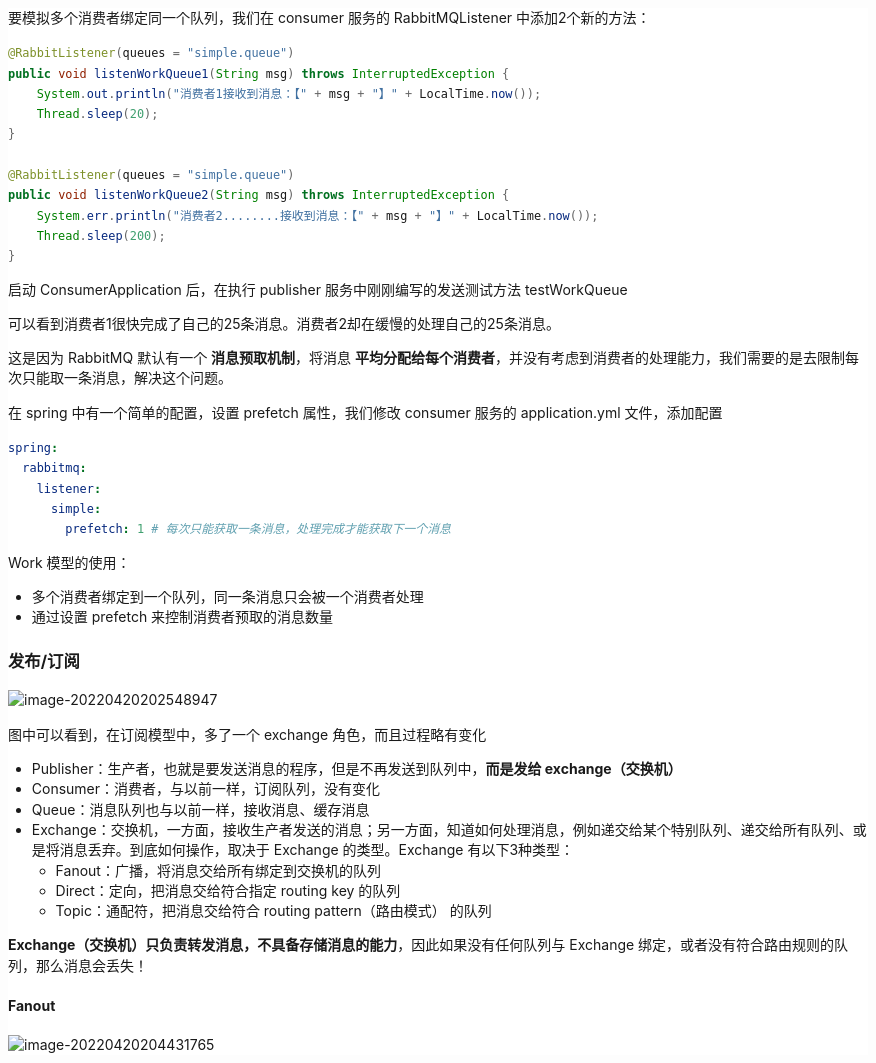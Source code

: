 要模拟多个消费者绑定同一个队列，我们在 consumer 服务的 RabbitMQListener 中添加2个新的方法：

```java
@RabbitListener(queues = "simple.queue")
public void listenWorkQueue1(String msg) throws InterruptedException {
    System.out.println("消费者1接收到消息：【" + msg + "】" + LocalTime.now());
    Thread.sleep(20);
}

@RabbitListener(queues = "simple.queue")
public void listenWorkQueue2(String msg) throws InterruptedException {
    System.err.println("消费者2........接收到消息：【" + msg + "】" + LocalTime.now());
    Thread.sleep(200);
}
```

启动 ConsumerApplication 后，在执行 publisher 服务中刚刚编写的发送测试方法 testWorkQueue

可以看到消费者1很快完成了自己的25条消息。消费者2却在缓慢的处理自己的25条消息。

这是因为 RabbitMQ 默认有一个 **消息预取机制**，将消息 **平均分配给每个消费者**，并没有考虑到消费者的处理能力，我们需要的是去限制每次只能取一条消息，解决这个问题。

在 spring 中有一个简单的配置，设置 prefetch 属性，我们修改 consumer 服务的 application.yml 文件，添加配置

```yml
spring:
  rabbitmq:
    listener:
      simple:
        prefetch: 1 # 每次只能获取一条消息，处理完成才能获取下一个消息
```

Work 模型的使用：

- 多个消费者绑定到一个队列，同一条消息只会被一个消费者处理
- 通过设置 prefetch 来控制消费者预取的消息数量

### 发布/订阅

![image-20220420202548947](https://pict-picgo.oss-cn-hangzhou.aliyuncs.com/picture2/202204202025019.png)

图中可以看到，在订阅模型中，多了一个 exchange 角色，而且过程略有变化

- Publisher：生产者，也就是要发送消息的程序，但是不再发送到队列中，**而是发给 exchange（交换机）**
- Consumer：消费者，与以前一样，订阅队列，没有变化
- Queue：消息队列也与以前一样，接收消息、缓存消息
- Exchange：交换机，一方面，接收生产者发送的消息；另一方面，知道如何处理消息，例如递交给某个特别队列、递交给所有队列、或是将消息丢弃。到底如何操作，取决于 Exchange 的类型。Exchange 有以下3种类型：
  - Fanout：广播，将消息交给所有绑定到交换机的队列
  - Direct：定向，把消息交给符合指定 routing key 的队列
  - Topic：通配符，把消息交给符合 routing pattern（路由模式） 的队列

**Exchange（交换机）只负责转发消息，不具备存储消息的能力**，因此如果没有任何队列与 Exchange 绑定，或者没有符合路由规则的队列，那么消息会丢失！

#### Fanout

![image-20220420204431765](https://pict-picgo.oss-cn-hangzhou.aliyuncs.com/picture2/202204202044830.png)
